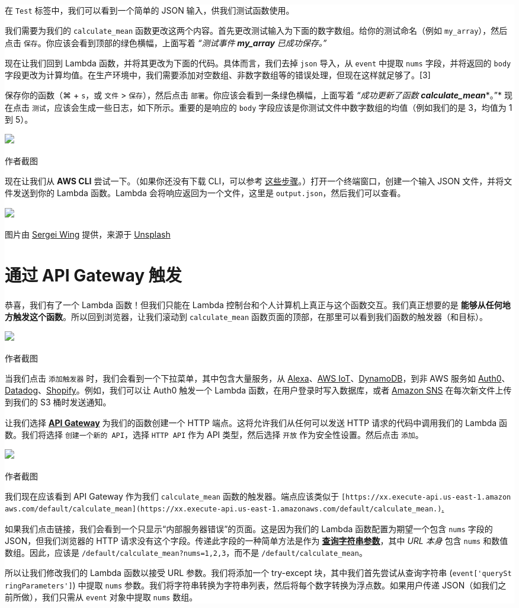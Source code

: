 在 `Test` 标签中，我们可以看到一个简单的 JSON 输入，供我们测试函数使用。

我们需要为我们的 `calculate_mean` 函数更改这两个内容。首先更改测试输入为下面的数字数组。给你的测试命名（例如 `my_array`），然后点击 `保存`。你应该会看到顶部的绿色横幅，上面写着 *“测试事件* ***my_array*** *已成功保存。”*

现在让我们回到 Lambda 函数，并将其更改为下面的代码。具体而言，我们去掉 `json` 导入，从 `event` 中提取 `nums` 字段，并将返回的 `body` 字段更改为计算均值。在生产环境中，我们需要添加对空数组、非数字数组等的错误处理，但现在这样就足够了。[3]

保存你的函数（⌘ + `s`，或 `文件` > `保存`），然后点击 `部署`。你应该会看到一条绿色横幅，上面写着 *“成功更新了函数* ***calculate_mean****。”* 现在点击 `测试`，应该会生成一些日志，如下所示。重要的是响应的 `body` 字段应该是你测试文件中数字数组的均值（例如我们的是 3，均值为 1 到 5）。

![](../Images/46a1f470353736fca114b88dc988aac1.png)

作者截图

现在让我们从 **AWS CLI** 尝试一下。（如果你还没有下载 CLI，可以参考 [这些步骤](https://medium.com/towards-data-science/aws-essentials-for-data-science-why-cloud-computing-141cc6cee284)。）打开一个终端窗口，创建一个输入 JSON 文件，并将文件发送到你的 Lambda 函数。Lambda 会将响应返回为一个文件，这里是 `output.json`，然后我们可以查看。

![](../Images/51a6712981e175dc0d601dd8dae619f1.png)

图片由 [Sergei Wing](https://unsplash.com/@sergeiwing?utm_source=medium&utm_medium=referral) 提供，来源于 [Unsplash](https://unsplash.com/?utm_source=medium&utm_medium=referral)

# 通过 API Gateway 触发

恭喜，我们有了一个 Lambda 函数！但我们只能在 Lambda 控制台和个人计算机上真正与这个函数交互。我们真正想要的是 **能够从任何地方触发这个函数**。所以回到浏览器，让我们滚动到 `calculate_mean` 函数页面的顶部，在那里可以看到我们函数的触发器（和目标）。

![](../Images/4e12f7d7d4b3887e11c44db5065aa71c.png)

作者截图

当我们点击 `添加触发器` 时，我们会看到一个下拉菜单，其中包含大量服务，从 [Alexa](https://aws.amazon.com/alexaforbusiness/)、[AWS IoT](https://aws.amazon.com/iot/)、[DynamoDB](https://aws.amazon.com/dynamodb/)，到非 AWS 服务如 [Auth0](https://auth0.com/)、[Datadog](https://www.datadoghq.com/)、[Shopify](https://www.shopify.com/)。例如，我们可以让 Auth0 触发一个 Lambda 函数，在用户登录时写入数据库，或者 [Amazon SNS](https://aws.amazon.com/sns/) 在每次新文件上传到我们的 S3 桶时发送通知。

让我们选择 [**API Gateway**](https://aws.amazon.com/api-gateway/) 为我们的函数创建一个 HTTP 端点。这将允许我们从任何可以发送 HTTP 请求的代码中调用我们的 Lambda 函数。我们将选择 `创建一个新的 API`，选择 `HTTP API` 作为 API 类型，然后选择 `开放` 作为安全性设置。然后点击 `添加`。

![](../Images/a99412c28775e78ff1233b680e877cd1.png)

作者截图

我们现在应该看到 API Gateway 作为我们 `calculate_mean` 函数的触发器。端点应该类似于 `[https://xx.execute-api.us-east-1.amazonaws.com/default/calculate_mean](https://xx.execute-api.us-east-1.amazonaws.com/default/calculate_mean.)`[.](https://xx.execute-api.us-east-1.amazonaws.com/default/calculate_mean.)

如果我们点击链接，我们会看到一个只显示“内部服务器错误”的页面。这是因为我们的 Lambda 函数配置为期望一个包含 `nums` 字段的 JSON，但我们浏览器的 HTTP 请求没有这个字段。传递此字段的一种简单方法是作为 [**查询字符串参数**](https://www.positly.com/support/query-string-parameters/)，其中 *URL 本身* 包含 `nums` 和数值数组。因此，应该是 `/default/calculate_mean?nums=1,2,3`，而不是 `/default/calculate_mean`。

所以让我们修改我们的 Lambda 函数以接受 URL 参数。我们将添加一个 try-except 块，其中我们首先尝试从查询字符串 (`event['queryStringParameters']`) 中提取 `nums` 参数。我们将字符串转换为字符串列表，然后将每个数字转换为浮点数。如果用户传递 JSON（如我们之前所做），我们只需从 `event` 对象中提取 `nums` 数组。
